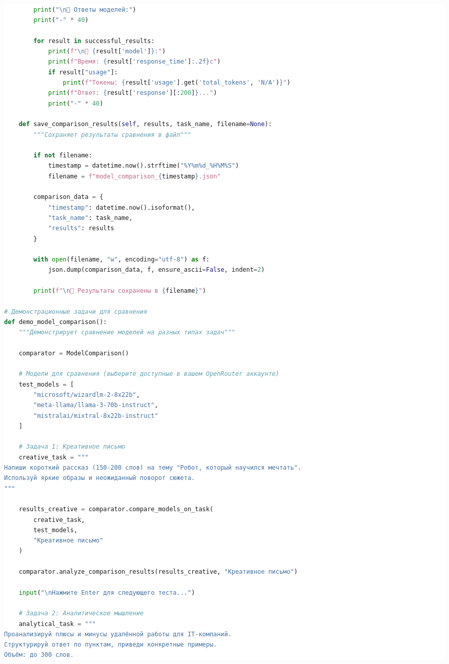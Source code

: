 ```python
        print("\n📄 Ответы моделей:")
        print("-" * 40)
        
        for result in successful_results:
            print(f"\n🤖 {result['model']}:")
            print(f"Время: {result['response_time']:.2f}с")
            if result["usage"]:
                print(f"Токены: {result['usage'].get('total_tokens', 'N/A')}")
            print(f"Ответ: {result['response'][:200]}...")
            print("-" * 40)
    
    def save_comparison_results(self, results, task_name, filename=None):
        """Сохраняет результаты сравнения в файл"""
        
        if not filename:
            timestamp = datetime.now().strftime("%Y%m%d_%H%M%S")
            filename = f"model_comparison_{timestamp}.json"
        
        comparison_data = {
            "timestamp": datetime.now().isoformat(),
            "task_name": task_name,
            "results": results
        }
        
        with open(filename, "w", encoding="utf-8") as f:
            json.dump(comparison_data, f, ensure_ascii=False, indent=2)
        
        print(f"\n💾 Результаты сохранены в {filename}")

# Демонстрационные задачи для сравнения
def demo_model_comparison():
    """Демонстрирует сравнение моделей на разных типах задач"""
    
    comparator = ModelComparison()
    
    # Модели для сравнения (выберите доступные в вашем OpenRouter аккаунте)
    test_models = [
        "microsoft/wizardlm-2-8x22b",
        "meta-llama/llama-3-70b-instruct", 
        "mistralai/mixtral-8x22b-instruct"
    ]
    
    # Задача 1: Креативное письмо
    creative_task = """
Напиши короткий рассказ (150-200 слов) на тему "Робот, который научился мечтать".
Используй яркие образы и неожиданный поворот сюжета.
"""
    
    results_creative = comparator.compare_models_on_task(
        creative_task, 
        test_models, 
        "Креативное письмо"
    )
    
    comparator.analyze_comparison_results(results_creative, "Креативное письмо")
    
    input("\nНажмите Enter для следующего теста...")
    
    # Задача 2: Аналитическое мышление  
    analytical_task = """
Проанализируй плюсы и минусы удалённой работы для IT-компаний.
Структурируй ответ по пунктам, приведи конкретные примеры.
Объём: до 300 слов.
```